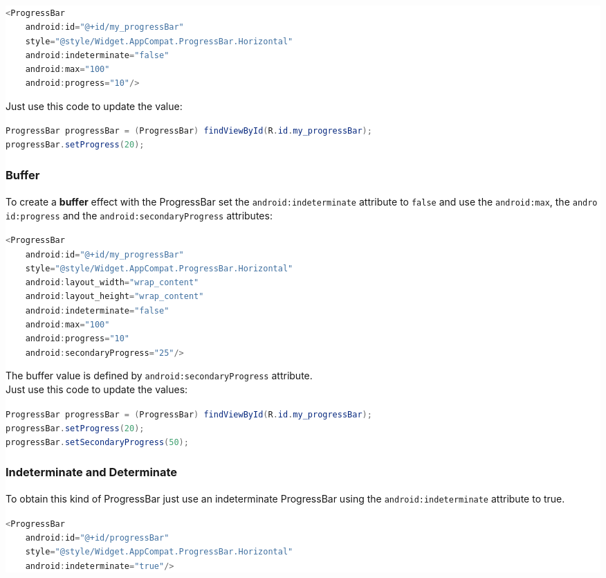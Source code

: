 ```java
<ProgressBar  
    android:id="@+id/my_progressBar"
    style="@style/Widget.AppCompat.ProgressBar.Horizontal"
    android:indeterminate="false"
    android:max="100"
    android:progress="10"/>

```

Just use this code to update the value:

```java
ProgressBar progressBar = (ProgressBar) findViewById(R.id.my_progressBar);  
progressBar.setProgress(20);

```

### Buffer

To create a **buffer** effect with the ProgressBar set the `android:indeterminate` attribute to `false` and use the `android:max`, the `android:progress` and the `android:secondaryProgress` attributes:

```java
<ProgressBar  
    android:id="@+id/my_progressBar"
    style="@style/Widget.AppCompat.ProgressBar.Horizontal"
    android:layout_width="wrap_content"
    android:layout_height="wrap_content"
    android:indeterminate="false"
    android:max="100"
    android:progress="10"
    android:secondaryProgress="25"/>

```

The buffer value is defined by `android:secondaryProgress` attribute.<br />
Just use this code to update the values:

```java
ProgressBar progressBar = (ProgressBar) findViewById(R.id.my_progressBar);
progressBar.setProgress(20);
progressBar.setSecondaryProgress(50);  

```

### Indeterminate and Determinate

To obtain this kind of ProgressBar just use an indeterminate ProgressBar using the `android:indeterminate` attribute to true.

```java
<ProgressBar  
    android:id="@+id/progressBar"
    style="@style/Widget.AppCompat.ProgressBar.Horizontal"
    android:indeterminate="true"/>

```
